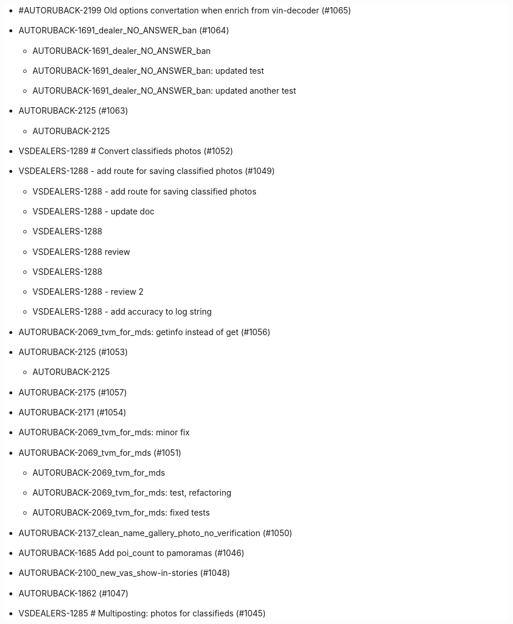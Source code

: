 
  *  #AUTORUBACK-2199 Old options convertation when enrich from vin-decoder (#1065)
     

  *  AUTORUBACK-1691_dealer_NO_ANSWER_ban (#1064)
     
     * AUTORUBACK-1691_dealer_NO_ANSWER_ban
     
     * AUTORUBACK-1691_dealer_NO_ANSWER_ban: updated test
     
     * AUTORUBACK-1691_dealer_NO_ANSWER_ban: updated another test
  *  AUTORUBACK-2125 (#1063)
     
     * AUTORUBACK-2125

  *  VSDEALERS-1289 # Convert classifieds photos (#1052)
     

  *  VSDEALERS-1288 - add route for saving classified photos (#1049)
     
     * VSDEALERS-1288 - add route for saving classified photos
     
     * VSDEALERS-1288 - update doc
     
     * VSDEALERS-1288
     
     * VSDEALERS-1288 review
     
     * VSDEALERS-1288
     
     * VSDEALERS-1288 - review 2
     
     * VSDEALERS-1288 - add accuracy to log string
  *  AUTORUBACK-2069_tvm_for_mds: getinfo instead of get (#1056)
     

  *  AUTORUBACK-2125 (#1053)
     
     * AUTORUBACK-2125
  *  AUTORUBACK-2175 (#1057)
     

  *  AUTORUBACK-2171 (#1054)
     

  *  AUTORUBACK-2069_tvm_for_mds: minor fix

  *  AUTORUBACK-2069_tvm_for_mds (#1051)
     
     * AUTORUBACK-2069_tvm_for_mds
     
     * AUTORUBACK-2069_tvm_for_mds: test, refactoring
     
     * AUTORUBACK-2069_tvm_for_mds: fixed tests
  *  AUTORUBACK-2137_clean_name_gallery_photo_no_verification (#1050)
     

  *  AUTORUBACK-1685 Add poi_count to pamoramas (#1046)
     

  *  AUTORUBACK-2100_new_vas_show-in-stories (#1048)
     

  *  AUTORUBACK-1862 (#1047)
     

  *  VSDEALERS-1285 # Multiposting: photos for classifieds (#1045)
     